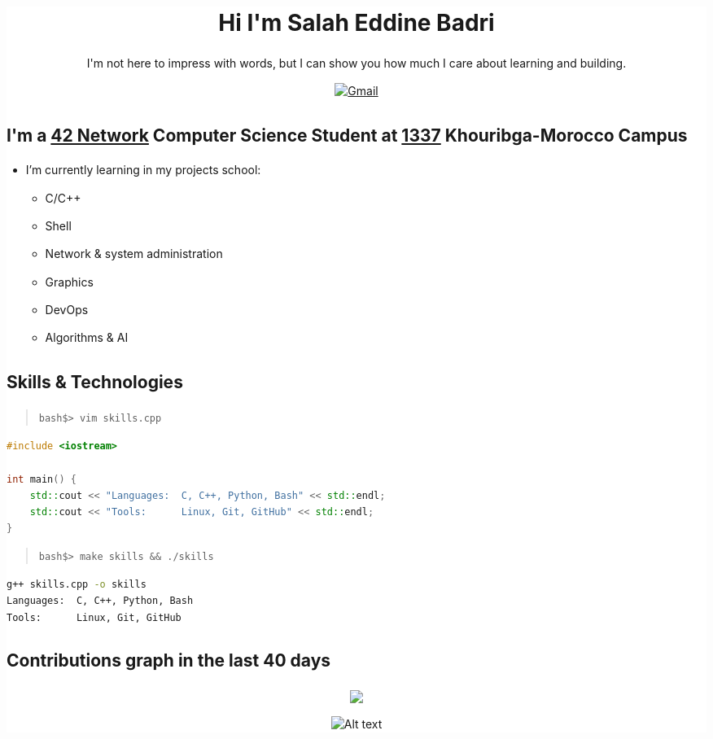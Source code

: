 
<div align="center">

# Hi I'm Salah Eddine Badri
I'm not here to impress with words, but I can show you how much I care about learning and building.

[![Gmail](https://img.shields.io/badge/Gmail-D14836?logo=gmail&logoColor=white&style=for-the-badge)](mailto:badrisalah47@gmail.com)

</div>

## I'm a <a href="https://42.fr/le-reseau-mondial/" target="_blank">42 Network</a> Computer Science Student at <a href="https://1337.ma/en/" target="_blank">1337</a> Khouribga-Morocco Campus

- I’m currently learning in my projects school:
	- C/C++
	- Shell
	- Network & system administration
	- Graphics
  	- DevOps
  	
  	- Algorithms & AI

## Skills & Technologies

> `bash$> vim skills.cpp`
```cpp
#include <iostream>

int main() {
    std::cout << "Languages:  C, C++, Python, Bash" << std::endl;
    std::cout << "Tools:      Linux, Git, GitHub" << std::endl;
}
```

> `bash$> make skills && ./skills`
```bash
g++ skills.cpp -o skills
Languages:  C, C++, Python, Bash
Tools:      Linux, Git, GitHub
```

## Contributions graph in the last 40 days
<div align="center" style="width: 100%">
<img src="https://github-readme-activity-graph.vercel.app/graph?username=badrisalah&theme=merko&color=9A9A9A&hide_border=true&days=40&bg_color=00000000&area=true&custom_title=Contributions%20graph%20in%20the%20last%2040%20days&title_color=dbdbdb&height=600" style="width: 100%" align="center" />
</div>

<div align="center">

![Alt text](https://www.google.com/search?q=cody+is+me+gif&sca_esv=e54914a596765dca&udm=2&biw=1330&bih=1159&sxsrf=AE3TifNUPG42WKw555hEtSLFWkGT8pASog%3A1760690111069&ei=v__xaKGABKep9u8Pu4vwiAw&ved=0ahUKEwjh24Tl6aqQAxWnlP0HHbsFHMEQ4dUDCBE&uact=5&oq=cody+is+me+gif&gs_lp=Egtnd3Mtd2l6LWltZyIOY29keSBpcyBtZSBnaWYyCBAAGAcYHhgKSJ0KULMFWPAIcAF4AJABAJgBW6ABmAOqAQE1uAEDyAEA-AEBmAIEoALuAsICBhAAGAcYHsICBhAAGAgYHpgDAIgGAZIHAzMuMaAH0ReyBwMzLjG4B-4CwgcFMi0yLjLIByM&sclient=gws-wiz-img#imgrc=YPbkRF-C1iIMEM&imgdii=IiPySkpjd-vs4M)
</div>


